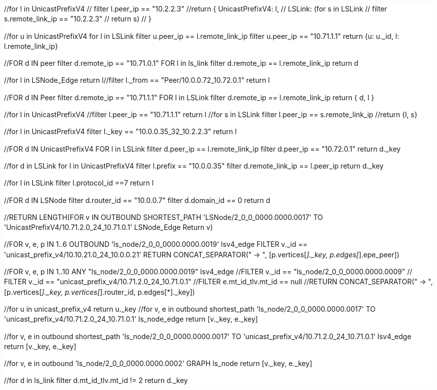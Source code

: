 //for l in UnicastPrefixV4
  //  filter l.peer_ip == "10.2.2.3" 
    //return { UnicastPrefixV4: l,
      //  LSLink: (for s in LSLink
        //    filter s.remote_link_ip == "10.2.2.3"
          //  return s)
    //    }
        
//for u in UnicastPrefixV4 for l in LSLink filter u.peer_ip == l.remote_link_ip filter u.peer_ip == "10.71.1.1"  return {u: u._id, l: l.remote_link_ip}

//FOR d IN peer filter d.remote_ip == "10.71.0.1" FOR l in ls_link  filter d.remote_ip == l.remote_link_ip  return d
    
//for l in LSNode_Edge return l//filter l._from == "Peer/10.0.0.72_10.72.0.1" return l

//FOR d IN Peer filter d.remote_ip == "10.71.1.1" FOR l in LSLink  filter d.remote_ip == l.remote_link_ip  return { d, l }

//for l in UnicastPrefixV4 //filter l.peer_ip == "10.71.1.1" return l
//for s in LSLink filter l.peer_ip == s.remote_link_ip
//return {l, s}

//for l in UnicastPrefixV4 filter l._key == "10.0.0.35_32_10.2.2.3" return l

//FOR d IN UnicastPrefixV4 FOR l in LSLink  filter d.peer_ip == l.remote_link_ip  filter d.peer_ip == "10.72.0.1" return d._key

//for d in LSLink for l in UnicastPrefixV4 filter l.prefix == "10.0.0.35" filter d.remote_link_ip == l.peer_ip return d._key
 
//for l in LSLink filter l.protocol_id ==7 return l 

//FOR d IN LSNode filter d.router_id == "10.0.0.7" filter d.domain_id == 0 return d
    
//RETURN LENGTH(FOR v IN OUTBOUND SHORTEST_PATH 'LSNode/2_0_0_0000.0000.0017' TO 'UnicastPrefixV4/10.71.2.0_24_10.71.0.1' LSNode_Edge Return v)

//FOR v, e, p IN 1..6 OUTBOUND 'ls_node/2_0_0_0000.0000.0019' lsv4_edge FILTER v._id == 'unicast_prefix_v4/10.10.21.0_24_10.0.0.21' RETURN CONCAT_SEPARATOR(" -> ", [p.vertices[*]._key, p.edges[*].epe_peer])

//FOR v, e, p IN 1..10 ANY "ls_node/2_0_0_0000.0000.0019" lsv4_edge 
    //FILTER v._id == "ls_node/2_0_0_0000.0000.0009" 
  //  FILTER v._id == "unicast_prefix_v4/10.71.2.0_24_10.71.0.1"
    //FILTER e.mt_id_tlv.mt_id == null 
    //RETURN CONCAT_SEPARATOR(" -> ", [p.vertices[*]._key, p.vertices[*].router_id, p.edges[*]._key])

//for u in unicast_prefix_v4 return u._key
//for v, e in outbound shortest_path 'ls_node/2_0_0_0000.0000.0017' TO 'unicast_prefix_v4/10.71.2.0_24_10.71.0.1' ls_node_edge return [v._key, e._key]

//for v, e in outbound shortest_path 'ls_node/2_0_0_0000.0000.0017' TO 'unicast_prefix_v4/10.71.2.0_24_10.71.0.1' lsv4_edge return [v._key, e._key]

//for v, e in outbound 'ls_node/2_0_0_0000.0000.0002' GRAPH ls_node return [v._key, e._key]

//for d in ls_link filter d.mt_id_tlv.mt_id != 2 return d._key
